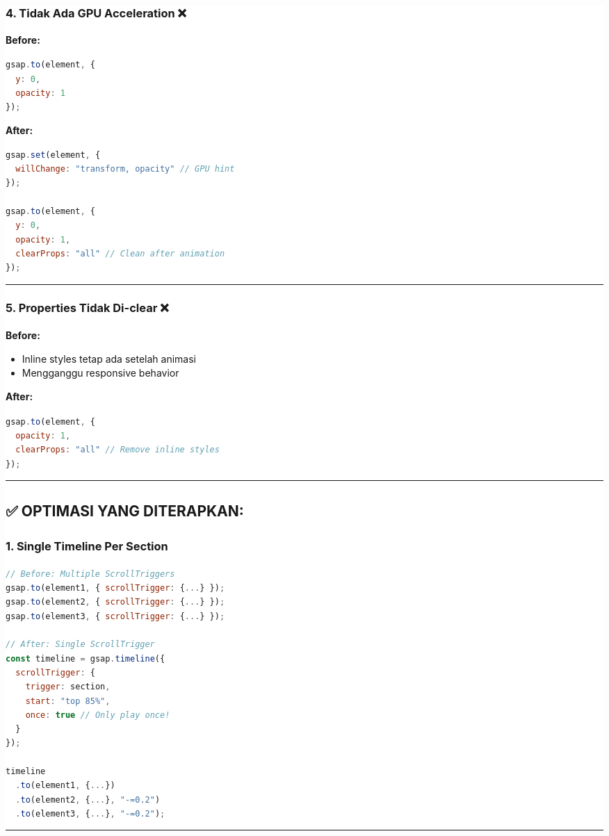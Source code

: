 ### **4. Tidak Ada GPU Acceleration** ❌
**Before:**
```javascript
gsap.to(element, {
  y: 0,
  opacity: 1
});
```

**After:**
```javascript
gsap.set(element, {
  willChange: "transform, opacity" // GPU hint
});

gsap.to(element, {
  y: 0,
  opacity: 1,
  clearProps: "all" // Clean after animation
});
```

---

### **5. Properties Tidak Di-clear** ❌
**Before:**
- Inline styles tetap ada setelah animasi
- Mengganggu responsive behavior

**After:**
```javascript
gsap.to(element, {
  opacity: 1,
  clearProps: "all" // Remove inline styles
});
```

---

## ✅ OPTIMASI YANG DITERAPKAN:

### **1. Single Timeline Per Section**
```javascript
// Before: Multiple ScrollTriggers
gsap.to(element1, { scrollTrigger: {...} });
gsap.to(element2, { scrollTrigger: {...} });
gsap.to(element3, { scrollTrigger: {...} });

// After: Single ScrollTrigger
const timeline = gsap.timeline({
  scrollTrigger: {
    trigger: section,
    start: "top 85%",
    once: true // Only play once!
  }
});

timeline
  .to(element1, {...})
  .to(element2, {...}, "-=0.2")
  .to(element3, {...}, "-=0.2");
```

---